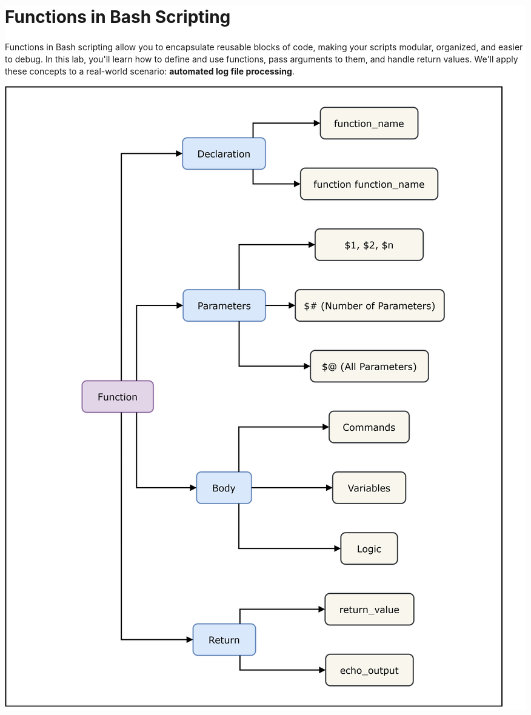 # Functions in Bash Scripting

Functions in Bash scripting allow you to encapsulate reusable blocks of code, making your scripts modular, organized, and easier to debug. In this lab, you'll learn how to define and use functions, pass arguments to them, and handle return values. We'll apply these concepts to a real-world scenario: **automated log file processing**.

![alt text](https://raw.githubusercontent.com/poridhiEng/poridhi-labs/9081abec298d6513b8502ac29f8f557d8ea8e4c0/Poridhi%20Labs/Bash%20Script%20Labs/Lab%2009/images/Functions.svg)
